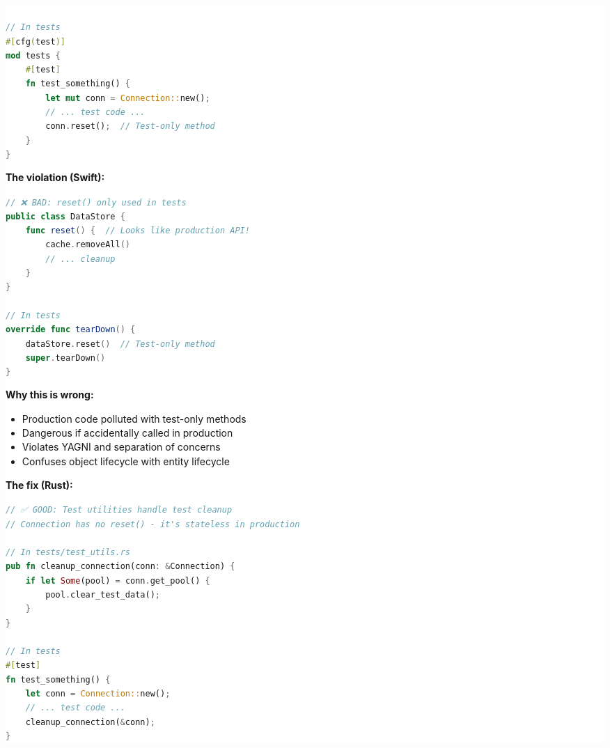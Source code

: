 ```rust

// In tests
#[cfg(test)]
mod tests {
    #[test]
    fn test_something() {
        let mut conn = Connection::new();
        // ... test code ...
        conn.reset();  // Test-only method
    }
}
```

**The violation (Swift):**
```swift
// ❌ BAD: reset() only used in tests
public class DataStore {
    func reset() {  // Looks like production API!
        cache.removeAll()
        // ... cleanup
    }
}

// In tests
override func tearDown() {
    dataStore.reset()  // Test-only method
    super.tearDown()
}
```

**Why this is wrong:**
- Production code polluted with test-only methods
- Dangerous if accidentally called in production
- Violates YAGNI and separation of concerns
- Confuses object lifecycle with entity lifecycle

**The fix (Rust):**
```rust
// ✅ GOOD: Test utilities handle test cleanup
// Connection has no reset() - it's stateless in production

// In tests/test_utils.rs
pub fn cleanup_connection(conn: &Connection) {
    if let Some(pool) = conn.get_pool() {
        pool.clear_test_data();
    }
}

// In tests
#[test]
fn test_something() {
    let conn = Connection::new();
    // ... test code ...
    cleanup_connection(&conn);
}
```
